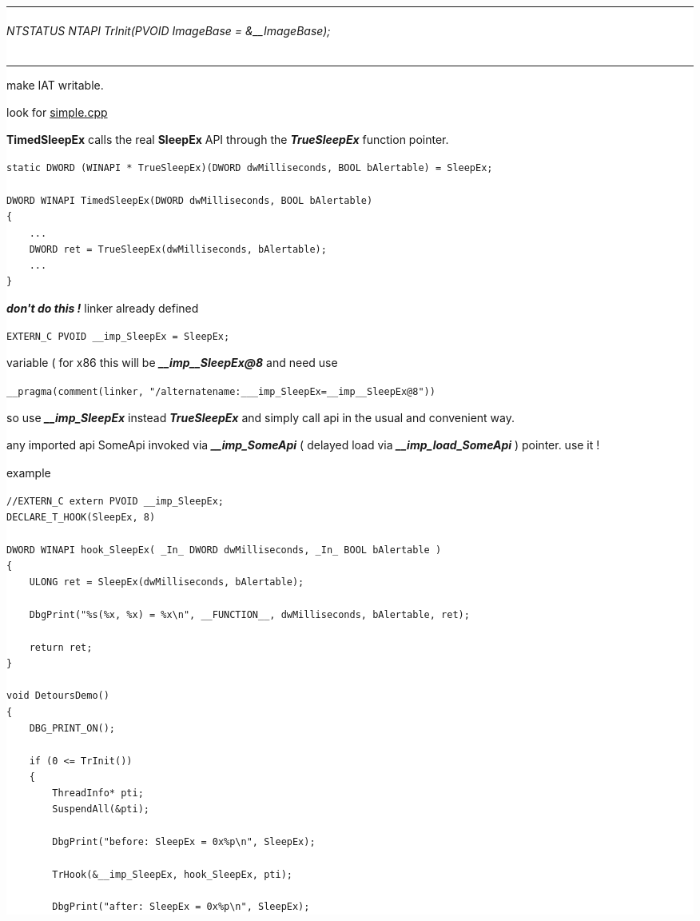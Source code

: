 *****************************************************************************************************
###### NTSTATUS NTAPI TrInit(PVOID ImageBase = &__ImageBase);
*****************************************************************************************************

make IAT writable.


look for [simple.cpp](https://github.com/microsoft/Detours/blob/main/samples/simple/simple.cpp)

**TimedSleepEx** calls the real **SleepEx** API through the ***TrueSleepEx*** function pointer.

```
static DWORD (WINAPI * TrueSleepEx)(DWORD dwMilliseconds, BOOL bAlertable) = SleepEx;

DWORD WINAPI TimedSleepEx(DWORD dwMilliseconds, BOOL bAlertable)
{
    ...
    DWORD ret = TrueSleepEx(dwMilliseconds, bAlertable);
    ...
}
```

**_don't do this !_** linker already defined
```
EXTERN_C PVOID __imp_SleepEx = SleepEx;
```
variable 
( for x86 this will be ***__imp__SleepEx@8*** and need use 
```
__pragma(comment(linker, "/alternatename:___imp_SleepEx=__imp__SleepEx@8"))
```
so use ***__imp_SleepEx*** instead ***TrueSleepEx*** and simply call api in the usual and convenient way.

any imported api SomeApi invoked via ***__imp_SomeApi*** ( delayed load via ***__imp_load_SomeApi*** ) pointer. use it !

example

```
//EXTERN_C extern PVOID __imp_SleepEx;
DECLARE_T_HOOK(SleepEx, 8)

DWORD WINAPI hook_SleepEx( _In_ DWORD dwMilliseconds, _In_ BOOL bAlertable )
{
	ULONG ret = SleepEx(dwMilliseconds, bAlertable);

	DbgPrint("%s(%x, %x) = %x\n", __FUNCTION__, dwMilliseconds, bAlertable, ret);

	return ret;
}

void DetoursDemo()
{
	DBG_PRINT_ON();

	if (0 <= TrInit())
	{
		ThreadInfo* pti;
		SuspendAll(&pti);

		DbgPrint("before: SleepEx = 0x%p\n", SleepEx);

		TrHook(&__imp_SleepEx, hook_SleepEx, pti);

		DbgPrint("after: SleepEx = 0x%p\n", SleepEx);

```